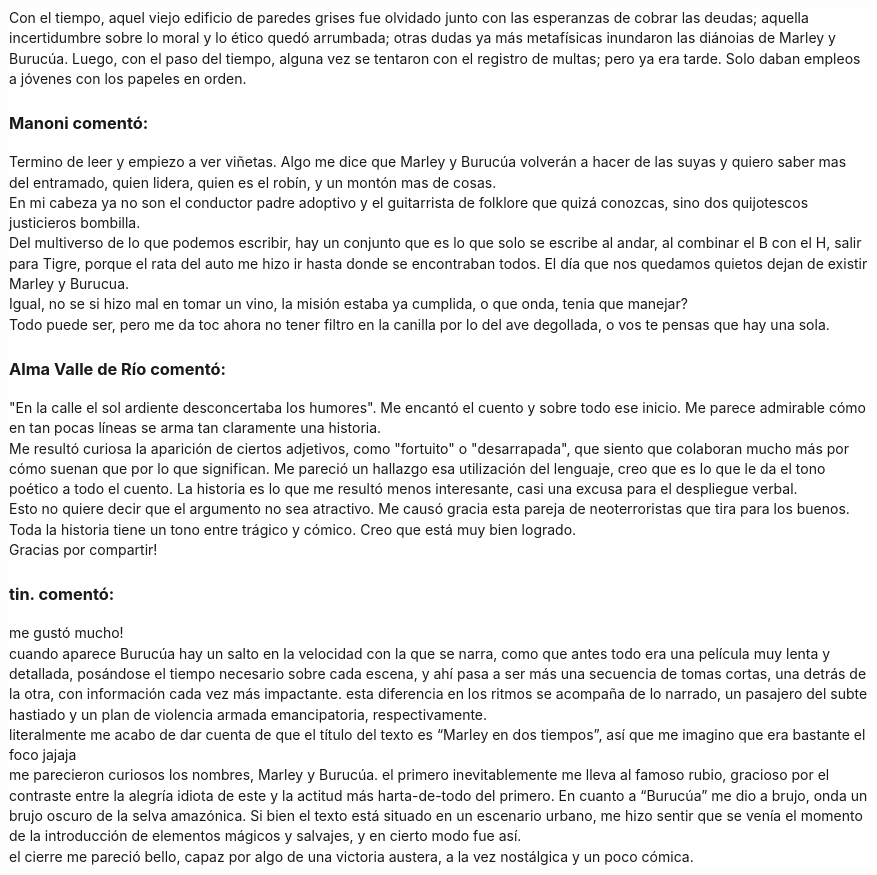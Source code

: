 Con el tiempo, aquel viejo edificio de paredes grises fue olvidado junto con las esperanzas de cobrar las deudas; aquella incertidumbre sobre lo moral y lo ético quedó arrumbada; otras dudas ya más metafísicas inundaron las diánoias de Marley y Burucúa. Luego, con el paso del tiempo, alguna vez se tentaron con el registro de multas; pero ya era tarde. Solo daban empleos a jóvenes con los papeles en orden.

### Manoni comentó:

Termino de leer y empiezo a ver viñetas. Algo me dice que Marley y Burucúa volverán a hacer de las suyas y quiero saber mas del entramado, quien lidera, quien es el robín, y un montón mas de cosas.  
En mi cabeza ya no son el conductor padre adoptivo y el guitarrista de folklore que quizá conozcas, sino dos quijotescos justicieros bombilla.  
Del multiverso de lo que podemos escribir, hay un conjunto que es lo que solo se escribe al andar, al combinar el B con el H, salir para Tigre, porque el rata del auto me hizo ir hasta donde se encontraban todos. El día que nos quedamos quietos dejan de existir Marley y Burucua.   
Igual, no se si hizo mal en tomar un vino, la misión estaba ya cumplida, o que onda, tenia que manejar?  
Todo puede ser, pero me da toc ahora no tener filtro en la canilla por lo del ave degollada, o vos te pensas que hay una sola.

### Alma Valle de Río comentó:

"En la calle el sol ardiente desconcertaba los humores". Me encantó el cuento y sobre todo ese inicio. Me parece admirable cómo en tan pocas líneas se arma tan claramente una historia.  
Me resultó curiosa la aparición de ciertos adjetivos, como "fortuito" o "desarrapada", que siento que colaboran mucho más por cómo suenan que por lo que significan. Me pareció un hallazgo esa utilización del lenguaje, creo que es lo que le da el tono poético a todo el cuento. La historia es lo que me resultó menos interesante, casi una excusa para el despliegue verbal.  
Esto no quiere decir que el argumento no sea atractivo. Me causó gracia esta pareja de neoterroristas que tira para los buenos. Toda la historia tiene un tono entre trágico y cómico. Creo que está muy bien logrado.  
Gracias por compartir!

### tin. comentó:

me gustó mucho!  
cuando aparece Burucúa hay un salto en la velocidad con la que se narra, como que antes todo era una película muy lenta y detallada, posándose el tiempo necesario sobre cada escena, y ahí pasa a ser más una secuencia de tomas cortas, una detrás de la otra, con información cada vez más impactante. esta diferencia en los ritmos se acompaña de lo narrado, un pasajero del subte hastiado y un plan de violencia armada emancipatoria, respectivamente.   
literalmente me acabo de dar cuenta de que el título del texto es “Marley en dos tiempos”, así que me imagino que era bastante el foco jajaja  
me parecieron curiosos los nombres, Marley y Burucúa. el primero inevitablemente me lleva al famoso rubio, gracioso por el contraste entre la alegría idiota de este y la actitud más harta\-de\-todo del primero. En cuanto a “Burucúa” me dio a brujo, onda un brujo oscuro de la selva amazónica. Si bien el texto está situado en un escenario urbano, me hizo sentir que se venía el momento de la introducción de elementos mágicos y salvajes, y en cierto modo fue así.    
el cierre me pareció bello, capaz por algo de una victoria austera, a la vez nostálgica y un poco cómica.    


<p align='center'>
<a href='index.html'>